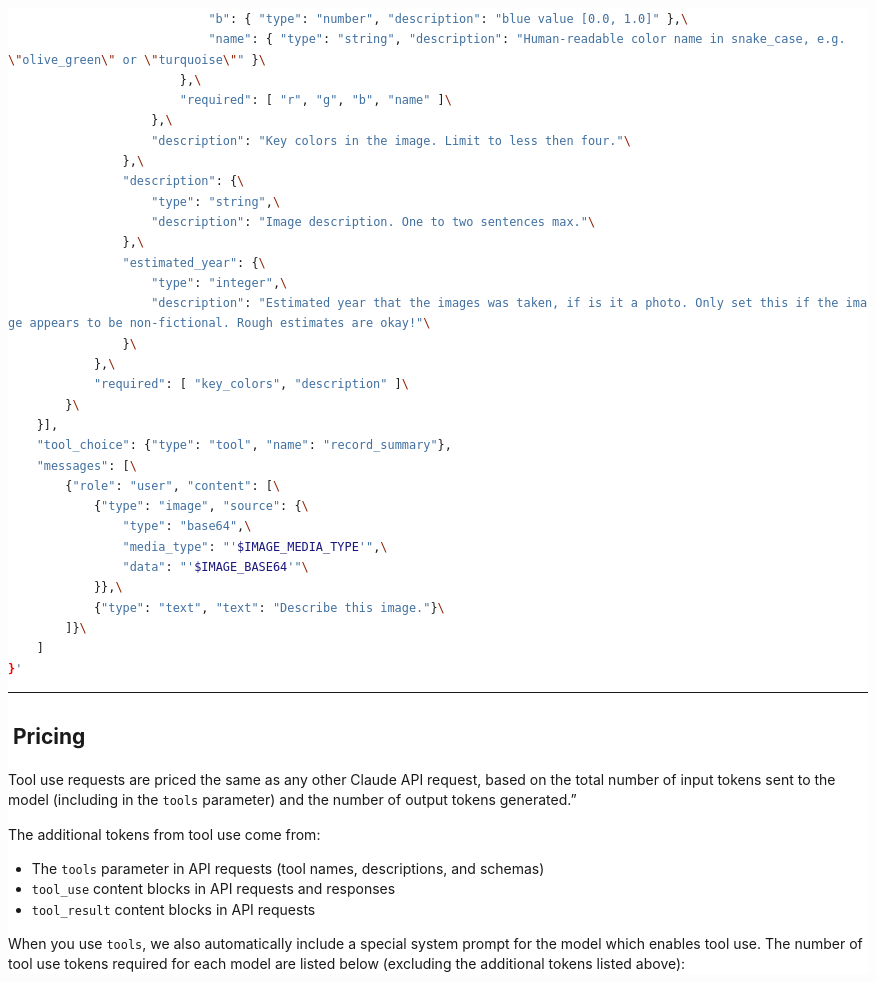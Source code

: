 ```bash
                            "b": { "type": "number", "description": "blue value [0.0, 1.0]" },\
                            "name": { "type": "string", "description": "Human-readable color name in snake_case, e.g. \"olive_green\" or \"turquoise\"" }\
                        },\
                        "required": [ "r", "g", "b", "name" ]\
                    },\
                    "description": "Key colors in the image. Limit to less then four."\
                },\
                "description": {\
                    "type": "string",\
                    "description": "Image description. One to two sentences max."\
                },\
                "estimated_year": {\
                    "type": "integer",\
                    "description": "Estimated year that the images was taken, if is it a photo. Only set this if the image appears to be non-fictional. Rough estimates are okay!"\
                }\
            },\
            "required": [ "key_colors", "description" ]\
        }\
    }],
    "tool_choice": {"type": "tool", "name": "record_summary"},
    "messages": [\
        {"role": "user", "content": [\
            {"type": "image", "source": {\
                "type": "base64",\
                "media_type": "'$IMAGE_MEDIA_TYPE'",\
                "data": "'$IMAGE_BASE64'"\
            }},\
            {"type": "text", "text": "Describe this image."}\
        ]}\
    ]
}'

```

* * *

## [​](\#pricing)  Pricing

Tool use requests are priced the same as any other Claude API request, based on the total number of input tokens sent to the model (including in the `tools` parameter) and the number of output tokens generated.”

The additional tokens from tool use come from:

- The `tools` parameter in API requests (tool names, descriptions, and schemas)
- `tool_use` content blocks in API requests and responses
- `tool_result` content blocks in API requests

When you use `tools`, we also automatically include a special system prompt for the model which enables tool use. The number of tool use tokens required for each model are listed below (excluding the additional tokens listed above):

